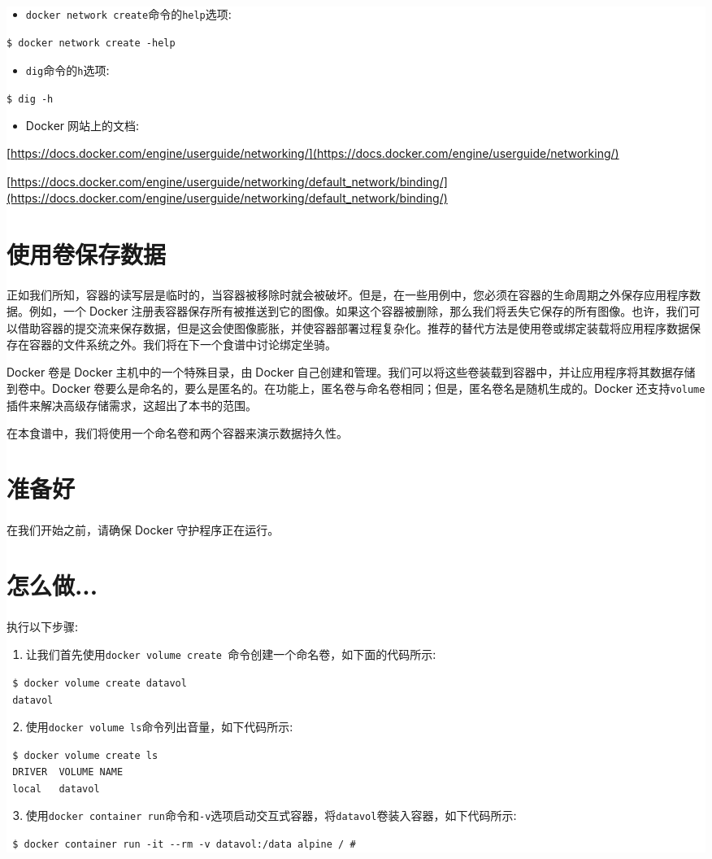 *   `docker network create`命令的`help`选项:

```
$ docker network create -help
```

*   `dig`命令的`h`选项:

```
$ dig -h
```

*   Docker 网站上的文档:

[https://docs.docker.com/engine/userguide/networking/](https://docs.docker.com/engine/userguide/networking/)

[https://docs.docker.com/engine/userguide/networking/default_network/binding/](https://docs.docker.com/engine/userguide/networking/default_network/binding/)

# 使用卷保存数据

正如我们所知，容器的读写层是临时的，当容器被移除时就会被破坏。但是，在一些用例中，您必须在容器的生命周期之外保存应用程序数据。例如，一个 Docker 注册表容器保存所有被推送到它的图像。如果这个容器被删除，那么我们将丢失它保存的所有图像。也许，我们可以借助容器的提交流来保存数据，但是这会使图像膨胀，并使容器部署过程复杂化。推荐的替代方法是使用卷或绑定装载将应用程序数据保存在容器的文件系统之外。我们将在下一个食谱中讨论绑定坐骑。

Docker 卷是 Docker 主机中的一个特殊目录，由 Docker 自己创建和管理。我们可以将这些卷装载到容器中，并让应用程序将其数据存储到卷中。Docker 卷要么是命名的，要么是匿名的。在功能上，匿名卷与命名卷相同；但是，匿名卷名是随机生成的。Docker 还支持`volume`插件来解决高级存储需求，这超出了本书的范围。

在本食谱中，我们将使用一个命名卷和两个容器来演示数据持久性。

# 准备好

在我们开始之前，请确保 Docker 守护程序正在运行。

# 怎么做...

执行以下步骤:

1.  让我们首先使用`docker volume create `命令创建一个命名卷，如下面的代码所示:

```
 $ docker volume create datavol 
 datavol
```

2.  使用`docker volume ls`命令列出音量，如下代码所示:

```
 $ docker volume create ls 
 DRIVER  VOLUME NAME 
 local   datavol
```

3.  使用`docker container run`命令和`-v`选项启动交互式容器，将`datavol`卷装入容器，如下代码所示:

```
 $ docker container run -it --rm -v datavol:/data alpine / #
```
